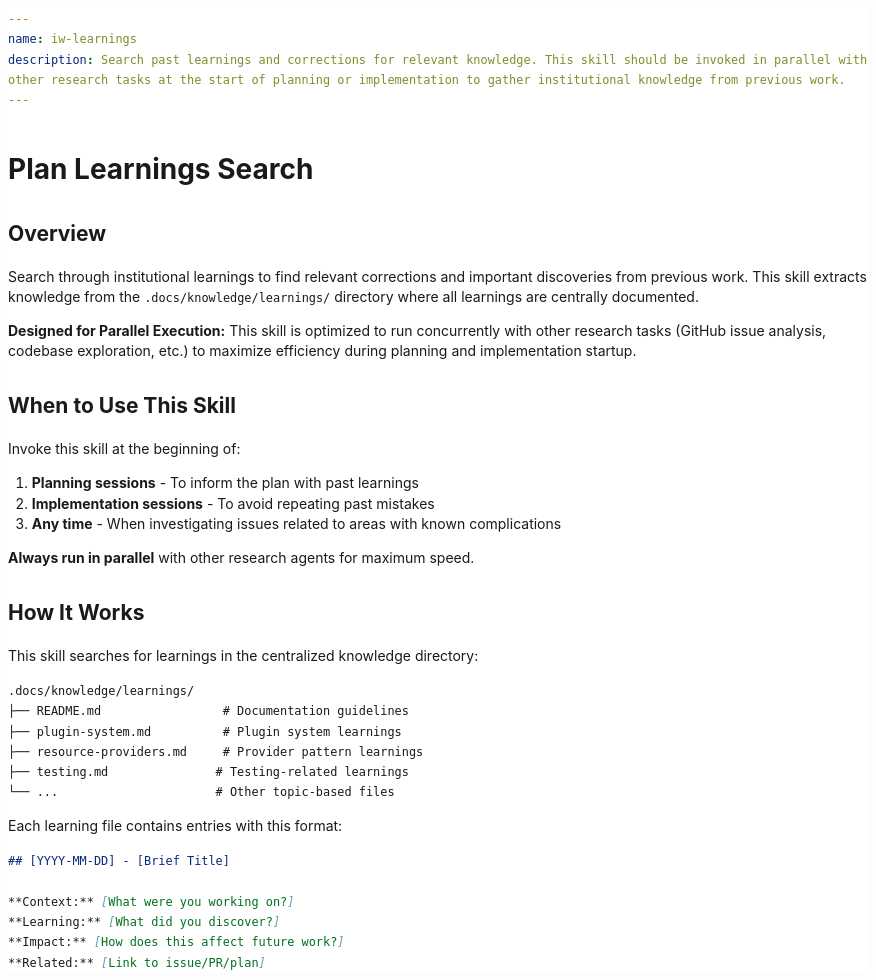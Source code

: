 ```yaml
---
name: iw-learnings
description: Search past learnings and corrections for relevant knowledge. This skill should be invoked in parallel with other research tasks at the start of planning or implementation to gather institutional knowledge from previous work.
---
```


# Plan Learnings Search

## Overview

Search through institutional learnings to find relevant corrections and important discoveries from previous work. This skill extracts knowledge from the `.docs/knowledge/learnings/` directory where all learnings are centrally documented.

**Designed for Parallel Execution:** This skill is optimized to run concurrently with other research tasks (GitHub issue analysis, codebase exploration, etc.) to maximize efficiency during planning and implementation startup.

## When to Use This Skill

Invoke this skill at the beginning of:
1. **Planning sessions** - To inform the plan with past learnings
2. **Implementation sessions** - To avoid repeating past mistakes
3. **Any time** - When investigating issues related to areas with known complications

**Always run in parallel** with other research agents for maximum speed.

## How It Works

This skill searches for learnings in the centralized knowledge directory:

```
.docs/knowledge/learnings/
├── README.md                 # Documentation guidelines
├── plugin-system.md          # Plugin system learnings
├── resource-providers.md     # Provider pattern learnings
├── testing.md               # Testing-related learnings
└── ...                      # Other topic-based files
```

Each learning file contains entries with this format:
```markdown
## [YYYY-MM-DD] - [Brief Title]

**Context:** [What were you working on?]
**Learning:** [What did you discover?]
**Impact:** [How does this affect future work?]
**Related:** [Link to issue/PR/plan]
```
